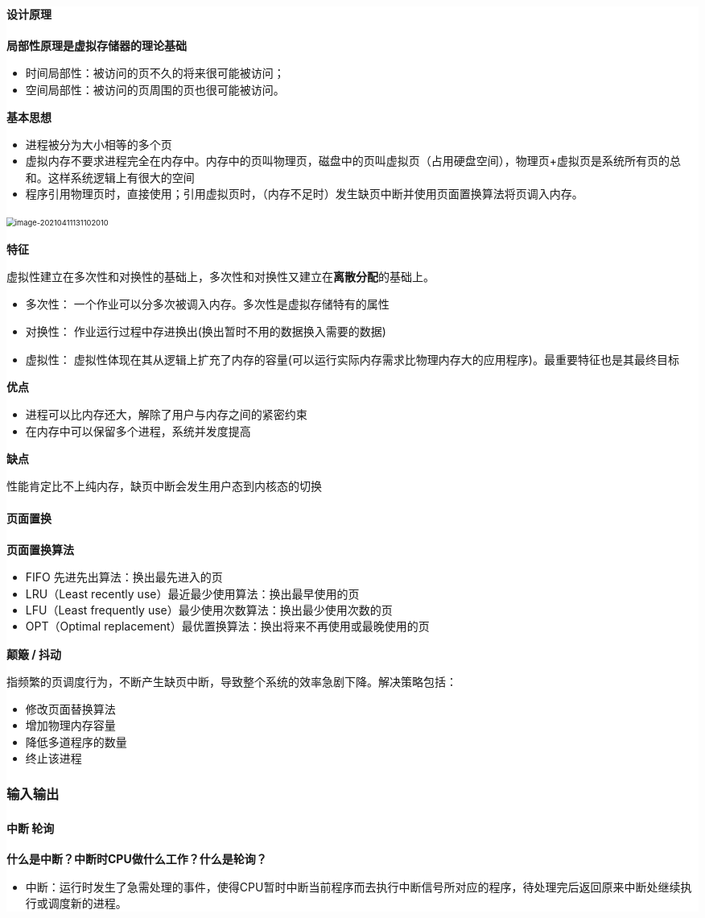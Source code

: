 #### 设计原理

**局部性原理是虚拟存储器的理论基础**

- 时间局部性：被访问的页不久的将来很可能被访问；
- 空间局部性：被访问的页周围的页也很可能被访问。

**基本思想**

- 进程被分为大小相等的多个页
- 虚拟内存不要求进程完全在内存中。内存中的页叫物理页，磁盘中的页叫虚拟页（占用硬盘空间），物理页+虚拟页是系统所有页的总和。这样系统逻辑上有很大的空间
- 程序引用物理页时，直接使用；引用虚拟页时，（内存不足时）发生缺页中断并使用页面置换算法将页调入内存。

<img src="https://i.loli.net/2021/04/11/t9xXwbSQJc7i546.png" alt="image-20210411131102010" style="zoom:67%;" />

**特征**

虚拟性建立在多次性和对换性的基础上，多次性和对换性又建立在**离散分配**的基础上。

- 多次性： 一个作业可以分多次被调入内存。多次性是虚拟存储特有的属性

- 对换性： 作业运行过程中存进换出(换出暂时不用的数据换入需要的数据)

- 虚拟性： 虚拟性体现在其从逻辑上扩充了内存的容量(可以运行实际内存需求比物理内存大的应用程序)。最重要特征也是其最终目标

**优点**

- 进程可以比内存还大，解除了用户与内存之间的紧密约束
- 在内存中可以保留多个进程，系统并发度提高

**缺点**

性能肯定比不上纯内存，缺页中断会发生用户态到内核态的切换

#### 页面置换

**页面置换算法**

- FIFO 先进先出算法：换出最先进入的页
- LRU（Least recently use）最近最少使用算法：换出最早使用的页
- LFU（Least frequently use）最少使用次数算法：换出最少使用次数的页
- OPT（Optimal replacement）最优置换算法：换出将来不再使用或最晚使用的页

**颠簸 / 抖动**

指频繁的页调度行为，不断产生缺页中断，导致整个系统的效率急剧下降。解决策略包括：

- 修改页面替换算法
- 增加物理内存容量
- 降低多道程序的数量
- 终止该进程

### 输入输出

#### 中断 轮询

**什么是中断？中断时CPU做什么工作？什么是轮询？**

- 中断：运行时发生了急需处理的事件，使得CPU暂时中断当前程序而去执行中断信号所对应的程序，待处理完后返回原来中断处继续执行或调度新的进程。
